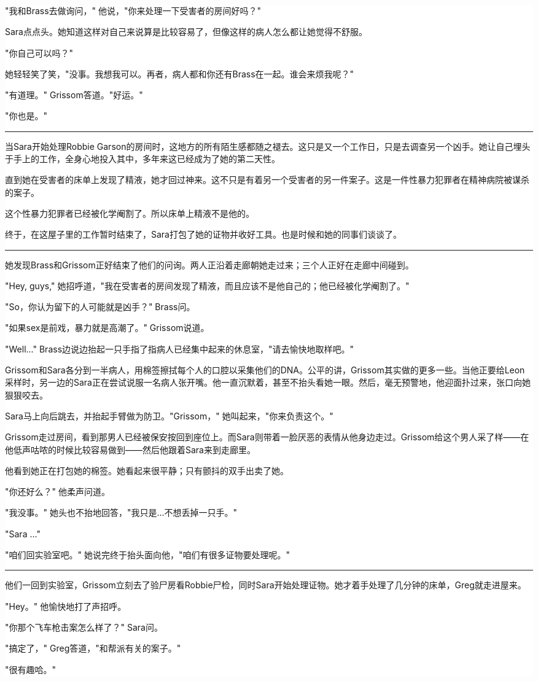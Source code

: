 "我和Brass去做询问，" 他说，"你来处理一下受害者的房间好吗？"

Sara点点头。她知道这样对自己来说算是比较容易了，但像这样的病人怎么都让她觉得不舒服。

"你自己可以吗？"

她轻轻笑了笑，"没事。我想我可以。再者，病人都和你还有Brass在一起。谁会来烦我呢？"

"有道理。" Grissom答道。"好运。"

"你也是。"

*************

当Sara开始处理Robbie Garson的房间时，这地方的所有陌生感都随之褪去。这只是又一个工作日，只是去调查另一个凶手。她让自己埋头于手上的工作，全身心地投入其中，多年来这已经成为了她的第二天性。

直到她在受害者的床单上发现了精液，她才回过神来。这不只是有着另一个受害者的另一件案子。这是一件性暴力犯罪者在精神病院被谋杀的案子。

这个性暴力犯罪者已经被化学阉割了。所以床单上精液不是他的。

终于，在这屋子里的工作暂时结束了，Sara打包了她的证物并收好工具。也是时候和她的同事们谈谈了。

*************

她发现Brass和Grissom正好结束了他们的问询。两人正沿着走廊朝她走过来；三个人正好在走廊中间碰到。

"Hey, guys," 她招呼道，"我在受害者的房间发现了精液，而且应该不是他自己的；他已经被化学阉割了。"

"So，你认为留下的人可能就是凶手？" Brass问。

"如果sex是前戏，暴力就是高潮了。" Grissom说道。

"Well..." Brass边说边抬起一只手指了指病人已经集中起来的休息室，"请去愉快地取样吧。"

Grissom和Sara各分到一半病人，用棉签擦拭每个人的口腔以采集他们的DNA。公平的讲，Grissom其实做的更多一些。当他正要给Leon采样时，另一边的Sara正在尝试说服一名病人张开嘴。他一直沉默着，甚至不抬头看她一眼。然后，毫无预警地，他迎面扑过来，张口向她狠狠咬去。

Sara马上向后跳去，并抬起手臂做为防卫。"Grissom，" 她叫起来，"你来负责这个。"

Grissom走过房间，看到那男人已经被保安按回到座位上。而Sara则带着一脸厌恶的表情从他身边走过。Grissom给这个男人采了样——在他低声咕哝的时候比较容易做到——然后他跟着Sara来到走廊里。

他看到她正在打包她的棉签。她看起来很平静；只有颤抖的双手出卖了她。

"你还好么？" 他柔声问道。

"我没事。" 她头也不抬地回答，"我只是...不想丢掉一只手。"

"Sara …"

"咱们回实验室吧。" 她说完终于抬头面向他，"咱们有很多证物要处理呢。"

*************

他们一回到实验室，Grissom立刻去了验尸房看Robbie尸检，同时Sara开始处理证物。她才着手处理了几分钟的床单，Greg就走进屋来。

"Hey。" 他愉快地打了声招呼。

"你那个飞车枪击案怎么样了？" Sara问。

"搞定了，" Greg答道，"和帮派有关的案子。"

"很有趣哈。"
